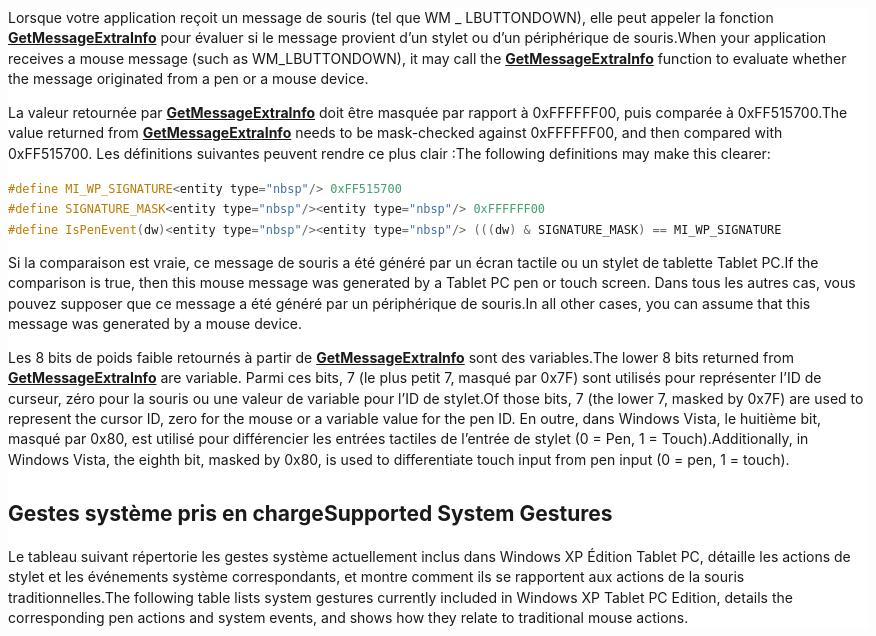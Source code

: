 <span data-ttu-id="1da86-111">Lorsque votre application reçoit un message de souris (tel que WM \_ LBUTTONDOWN), elle peut appeler la fonction [**GetMessageExtraInfo**](/windows/win32/api/winuser/nf-winuser-getmessageextrainfo) pour évaluer si le message provient d’un stylet ou d’un périphérique de souris.</span><span class="sxs-lookup"><span data-stu-id="1da86-111">When your application receives a mouse message (such as WM\_LBUTTONDOWN), it may call the [**GetMessageExtraInfo**](/windows/win32/api/winuser/nf-winuser-getmessageextrainfo) function to evaluate whether the message originated from a pen or a mouse device.</span></span>

<span data-ttu-id="1da86-112">La valeur retournée par [**GetMessageExtraInfo**](/windows/win32/api/winuser/nf-winuser-getmessageextrainfo) doit être masquée par rapport à 0xFFFFFF00, puis comparée à 0xFF515700.</span><span class="sxs-lookup"><span data-stu-id="1da86-112">The value returned from [**GetMessageExtraInfo**](/windows/win32/api/winuser/nf-winuser-getmessageextrainfo) needs to be mask-checked against 0xFFFFFF00, and then compared with 0xFF515700.</span></span> <span data-ttu-id="1da86-113">Les définitions suivantes peuvent rendre ce plus clair :</span><span class="sxs-lookup"><span data-stu-id="1da86-113">The following definitions may make this clearer:</span></span>


```C++
#define MI_WP_SIGNATURE<entity type="nbsp"/> 0xFF515700
#define SIGNATURE_MASK<entity type="nbsp"/><entity type="nbsp"/> 0xFFFFFF00
#define IsPenEvent(dw)<entity type="nbsp"/><entity type="nbsp"/> (((dw) & SIGNATURE_MASK) == MI_WP_SIGNATURE
```



<span data-ttu-id="1da86-114">Si la comparaison est vraie, ce message de souris a été généré par un écran tactile ou un stylet de tablette Tablet PC.</span><span class="sxs-lookup"><span data-stu-id="1da86-114">If the comparison is true, then this mouse message was generated by a Tablet PC pen or touch screen.</span></span> <span data-ttu-id="1da86-115">Dans tous les autres cas, vous pouvez supposer que ce message a été généré par un périphérique de souris.</span><span class="sxs-lookup"><span data-stu-id="1da86-115">In all other cases, you can assume that this message was generated by a mouse device.</span></span>

<span data-ttu-id="1da86-116">Les 8 bits de poids faible retournés à partir de [**GetMessageExtraInfo**](/windows/win32/api/winuser/nf-winuser-getmessageextrainfo) sont des variables.</span><span class="sxs-lookup"><span data-stu-id="1da86-116">The lower 8 bits returned from [**GetMessageExtraInfo**](/windows/win32/api/winuser/nf-winuser-getmessageextrainfo) are variable.</span></span> <span data-ttu-id="1da86-117">Parmi ces bits, 7 (le plus petit 7, masqué par 0x7F) sont utilisés pour représenter l’ID de curseur, zéro pour la souris ou une valeur de variable pour l’ID de stylet.</span><span class="sxs-lookup"><span data-stu-id="1da86-117">Of those bits, 7 (the lower 7, masked by 0x7F) are used to represent the cursor ID, zero for the mouse or a variable value for the pen ID.</span></span> <span data-ttu-id="1da86-118">En outre, dans Windows Vista, le huitième bit, masqué par 0x80, est utilisé pour différencier les entrées tactiles de l’entrée de stylet (0 = Pen, 1 = Touch).</span><span class="sxs-lookup"><span data-stu-id="1da86-118">Additionally, in Windows Vista, the eighth bit, masked by 0x80, is used to differentiate touch input from pen input (0 = pen, 1 = touch).</span></span>

## <a name="supported-system-gestures"></a><span data-ttu-id="1da86-119">Gestes système pris en charge</span><span class="sxs-lookup"><span data-stu-id="1da86-119">Supported System Gestures</span></span>

<span data-ttu-id="1da86-120">Le tableau suivant répertorie les gestes système actuellement inclus dans Windows XP Édition Tablet PC, détaille les actions de stylet et les événements système correspondants, et montre comment ils se rapportent aux actions de la souris traditionnelles.</span><span class="sxs-lookup"><span data-stu-id="1da86-120">The following table lists system gestures currently included in Windows XP Tablet PC Edition, details the corresponding pen actions and system events, and shows how they relate to traditional mouse actions.</span></span>
